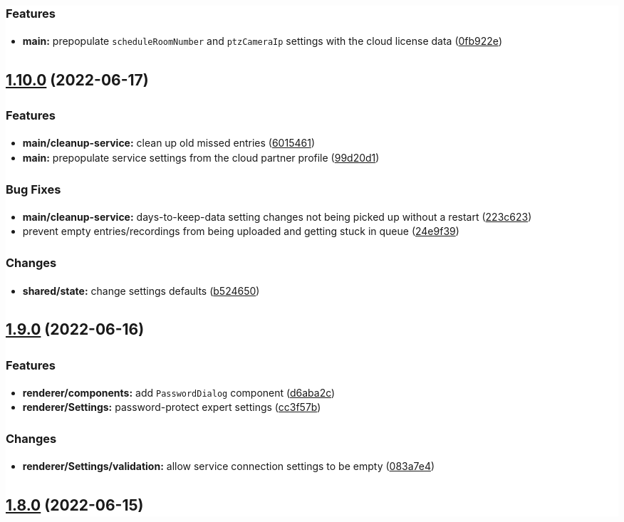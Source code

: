 
### Features

* **main:** prepopulate `scheduleRoomNumber` and `ptzCameraIp` settings with the cloud license data ([0fb922e](https://gitlab.com/aktru/aktru-recorder/commit/0fb922e9a965a4fc151b89f19959959da596c10b))

## [1.10.0](https://gitlab.com/aktru/aktru-recorder/compare/v1.9.0...v1.10.0) (2022-06-17)


### Features

* **main/cleanup-service:** clean up old missed entries ([6015461](https://gitlab.com/aktru/aktru-recorder/commit/60154619b92508bc4baa402e5a499b4aa501642e))
* **main:** prepopulate service settings from the cloud partner profile ([99d20d1](https://gitlab.com/aktru/aktru-recorder/commit/99d20d107c2fefbc9bd11cc096fcae0f142a27ee))


### Bug Fixes

* **main/cleanup-service:** days-to-keep-data setting changes not being picked up without a restart ([223c623](https://gitlab.com/aktru/aktru-recorder/commit/223c62386fe5c6c0d392c7cdf0add93d7cd6aa30))
* prevent empty entries/recordings from being uploaded and getting stuck in queue ([24e9f39](https://gitlab.com/aktru/aktru-recorder/commit/24e9f3919c3dd71a9d917f6ca69ecf2124b8bb95))


### Changes

* **shared/state:** change settings defaults ([b524650](https://gitlab.com/aktru/aktru-recorder/commit/b52465086da4f995b85e4ac2aafff6e36ac08e81))

## [1.9.0](https://gitlab.com/aktru/aktru-recorder/compare/v1.8.0...v1.9.0) (2022-06-16)


### Features

* **renderer/components:** add `PasswordDialog` component ([d6aba2c](https://gitlab.com/aktru/aktru-recorder/commit/d6aba2c108a6d0e9f86780599e3be7a5e88a957c))
* **renderer/Settings:** password-protect expert settings ([cc3f57b](https://gitlab.com/aktru/aktru-recorder/commit/cc3f57b4735a11f788dcd99323c43a5d6db5f9e3))


### Changes

* **renderer/Settings/validation:** allow service connection settings to be empty ([083a7e4](https://gitlab.com/aktru/aktru-recorder/commit/083a7e42c4b93d7c385a58865fe7c3c85955e3a5))

## [1.8.0](https://gitlab.com/aktru/aktru-recorder/compare/v1.7.4...v1.8.0) (2022-06-15)

